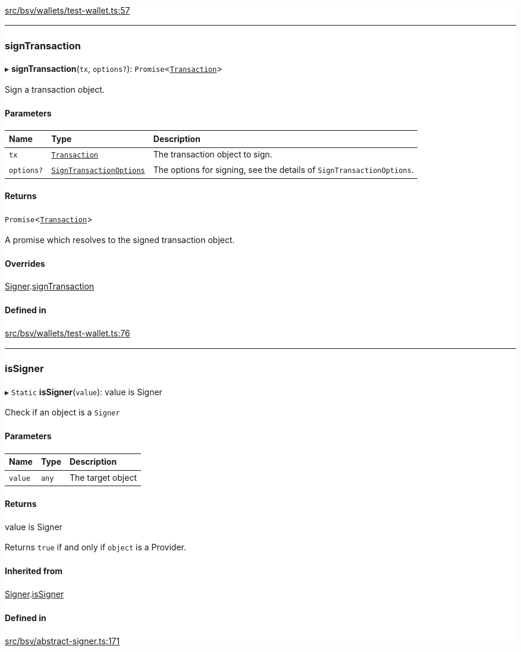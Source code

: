[src/bsv/wallets/test-wallet.ts:57](https://github.com/sCrypt-Inc/scrypt-ts/blob/d43e8cc/src/bsv/wallets/test-wallet.ts#L57)

___

### signTransaction

▸ **signTransaction**(`tx`, `options?`): `Promise`<[`Transaction`](bsv.Transaction-1.md)\>

Sign a transaction object.

#### Parameters

| Name | Type | Description |
| :------ | :------ | :------ |
| `tx` | [`Transaction`](bsv.Transaction-1.md) | The transaction object to sign. |
| `options?` | [`SignTransactionOptions`](../interfaces/SignTransactionOptions.md) | The options for signing, see the details of `SignTransactionOptions`. |

#### Returns

`Promise`<[`Transaction`](bsv.Transaction-1.md)\>

A promise which resolves to the signed transaction object.

#### Overrides

[Signer](Signer.md).[signTransaction](Signer.md#signtransaction)

#### Defined in

[src/bsv/wallets/test-wallet.ts:76](https://github.com/sCrypt-Inc/scrypt-ts/blob/d43e8cc/src/bsv/wallets/test-wallet.ts#L76)

___

### isSigner

▸ `Static` **isSigner**(`value`): value is Signer

Check if an object is a `Signer`

#### Parameters

| Name | Type | Description |
| :------ | :------ | :------ |
| `value` | `any` | The target object |

#### Returns

value is Signer

Returns `true` if and only if `object` is a Provider.

#### Inherited from

[Signer](Signer.md).[isSigner](Signer.md#issigner)

#### Defined in

[src/bsv/abstract-signer.ts:171](https://github.com/sCrypt-Inc/scrypt-ts/blob/d43e8cc/src/bsv/abstract-signer.ts#L171)
